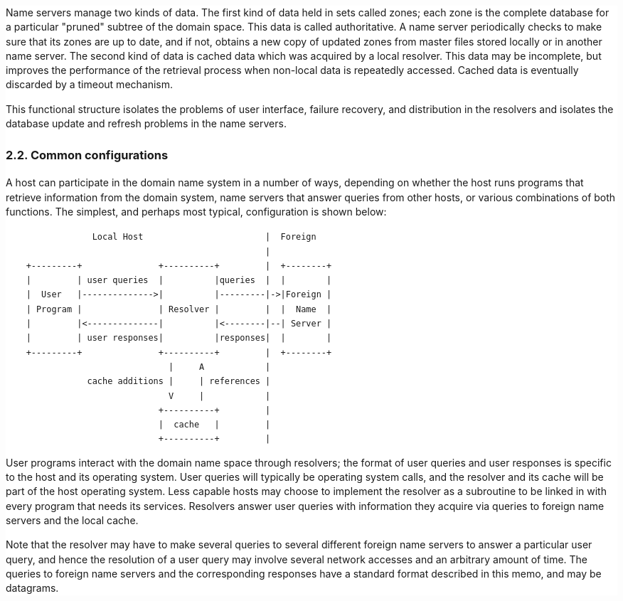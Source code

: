 Name servers manage two kinds of data.  The first kind of data held in
sets called zones; each zone is the complete database for a particular
"pruned" subtree of the domain space.  This data is called
authoritative.  A name server periodically checks to make sure that its
zones are up to date, and if not, obtains a new copy of updated zones
from master files stored locally or in another name server.  The second
kind of data is cached data which was acquired by a local resolver.
This data may be incomplete, but improves the performance of the
retrieval process when non-local data is repeatedly accessed.  Cached
data is eventually discarded by a timeout mechanism.

This functional structure isolates the problems of user interface,
failure recovery, and distribution in the resolvers and isolates the
database update and refresh problems in the name servers.

### 2.2. Common configurations

A host can participate in the domain name system in a number of ways,
depending on whether the host runs programs that retrieve information
from the domain system, name servers that answer queries from other
hosts, or various combinations of both functions.  The simplest, and
perhaps most typical, configuration is shown below:

```
                 Local Host                        |  Foreign
                                                   |
    +---------+               +----------+         |  +--------+
    |         | user queries  |          |queries  |  |        |
    |  User   |-------------->|          |---------|->|Foreign |
    | Program |               | Resolver |         |  |  Name  |
    |         |<--------------|          |<--------|--| Server |
    |         | user responses|          |responses|  |        |
    +---------+               +----------+         |  +--------+
                                |     A            |
                cache additions |     | references |
                                V     |            |
                              +----------+         |
                              |  cache   |         |
                              +----------+         |
```

User programs interact with the domain name space through resolvers; the
format of user queries and user responses is specific to the host and
its operating system.  User queries will typically be operating system
calls, and the resolver and its cache will be part of the host operating
system.  Less capable hosts may choose to implement the resolver as a
subroutine to be linked in with every program that needs its services.
Resolvers answer user queries with information they acquire via queries
to foreign name servers and the local cache.

Note that the resolver may have to make several queries to several
different foreign name servers to answer a particular user query, and
hence the resolution of a user query may involve several network
accesses and an arbitrary amount of time.  The queries to foreign name
servers and the corresponding responses have a standard format described
in this memo, and may be datagrams.
